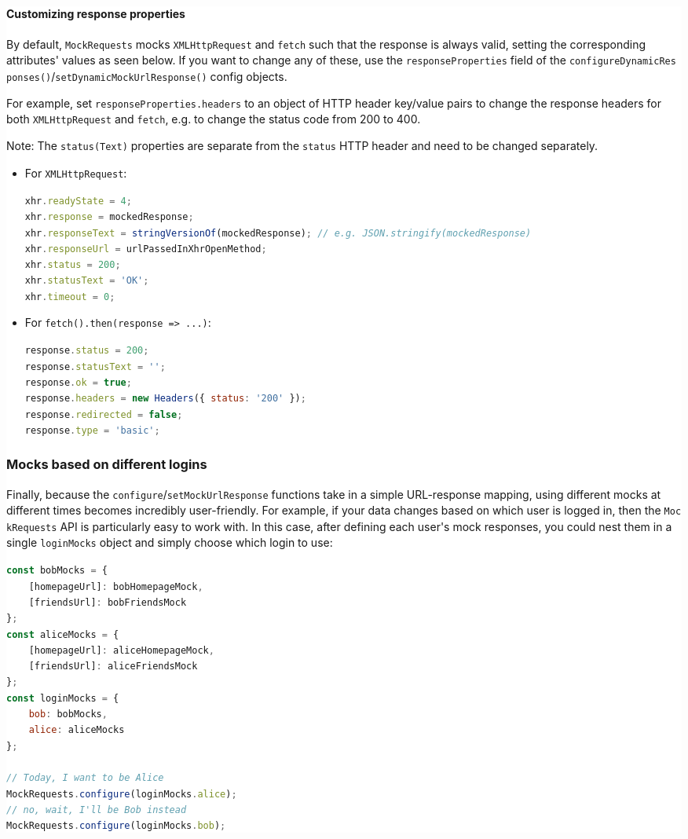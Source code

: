 #### Customizing response properties

By default, `MockRequests` mocks `XMLHttpRequest` and `fetch` such that the response is always valid, setting the corresponding attributes' values as seen below. If you want to change any of these, use the `responseProperties` field of the `configureDynamicResponses()`/`setDynamicMockUrlResponse()` config objects.

For example, set `responseProperties.headers` to an object of HTTP header key/value pairs to change the response headers for both `XMLHttpRequest` and `fetch`, e.g. to change the status code from 200 to 400.

Note: The `status(Text)` properties are separate from the `status` HTTP header and need to be changed separately.

* For `XMLHttpRequest`:

    ```javascript
    xhr.readyState = 4;
    xhr.response = mockedResponse;
    xhr.responseText = stringVersionOf(mockedResponse); // e.g. JSON.stringify(mockedResponse)
    xhr.responseUrl = urlPassedInXhrOpenMethod;
    xhr.status = 200;
    xhr.statusText = 'OK';
    xhr.timeout = 0;
    ```

* For `fetch().then(response => ...)`:

    ```javascript
    response.status = 200;
    response.statusText = '';
    response.ok = true;
    response.headers = new Headers({ status: '200' });
    response.redirected = false;
    response.type = 'basic';
    ```



### Mocks based on different logins

Finally, because the `configure`/`setMockUrlResponse` functions take in a simple URL-response mapping,
using different mocks at different times becomes incredibly user-friendly. For example,
if your data changes based on which user is logged in, then the `MockRequests` API is
particularly easy to work with. In this case, after defining each user's mock responses,
you could nest them in a single `loginMocks` object and simply choose which login to use:

```javascript
const bobMocks = {
    [homepageUrl]: bobHomepageMock,
    [friendsUrl]: bobFriendsMock
};
const aliceMocks = {
    [homepageUrl]: aliceHomepageMock,
    [friendsUrl]: aliceFriendsMock
};
const loginMocks = {
    bob: bobMocks,
    alice: aliceMocks
};

// Today, I want to be Alice
MockRequests.configure(loginMocks.alice);
// no, wait, I'll be Bob instead
MockRequests.configure(loginMocks.bob);
```
